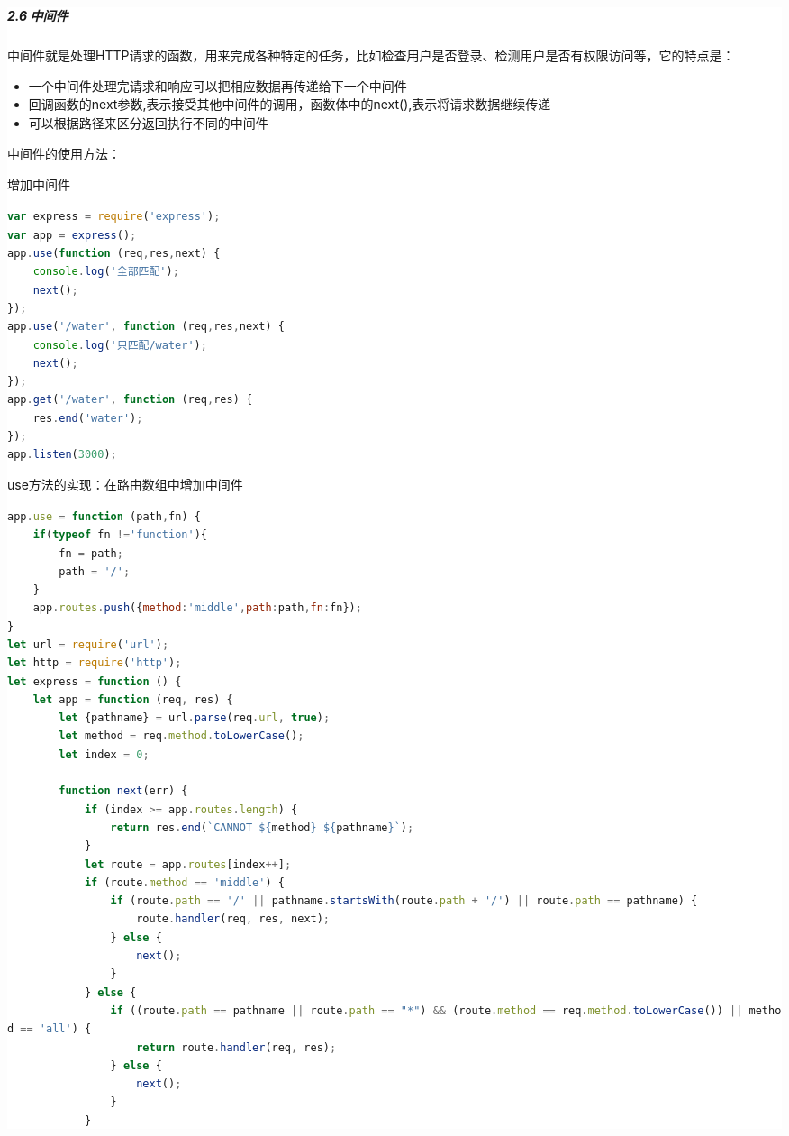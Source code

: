 ##### 2.6 中间件

中间件就是处理HTTP请求的函数，用来完成各种特定的任务，比如检查用户是否登录、检测用户是否有权限访问等，它的特点是：

- 一个中间件处理完请求和响应可以把相应数据再传递给下一个中间件
- 回调函数的next参数,表示接受其他中间件的调用，函数体中的next(),表示将请求数据继续传递
- 可以根据路径来区分返回执行不同的中间件

中间件的使用方法：

增加中间件

```js
var express = require('express');
var app = express();
app.use(function (req,res,next) {
    console.log('全部匹配');
    next();
});
app.use('/water', function (req,res,next) {
    console.log('只匹配/water');
    next();
});
app.get('/water', function (req,res) {
    res.end('water');
});
app.listen(3000);
```

use方法的实现：在路由数组中增加中间件

```js
app.use = function (path,fn) {
    if(typeof fn !='function'){
        fn = path;
        path = '/';
    }
    app.routes.push({method:'middle',path:path,fn:fn});
}
let url = require('url');
let http = require('http');
let express = function () {
    let app = function (req, res) {
        let {pathname} = url.parse(req.url, true);
        let method = req.method.toLowerCase();
        let index = 0;

        function next(err) {
            if (index >= app.routes.length) {
                return res.end(`CANNOT ${method} ${pathname}`);
            }
            let route = app.routes[index++];
            if (route.method == 'middle') {
                if (route.path == '/' || pathname.startsWith(route.path + '/') || route.path == pathname) {
                    route.handler(req, res, next);
                } else {
                    next();
                }
            } else {
                if ((route.path == pathname || route.path == "*") && (route.method == req.method.toLowerCase()) || method == 'all') {
                    return route.handler(req, res);
                } else {
                    next();
                }
            }
```
